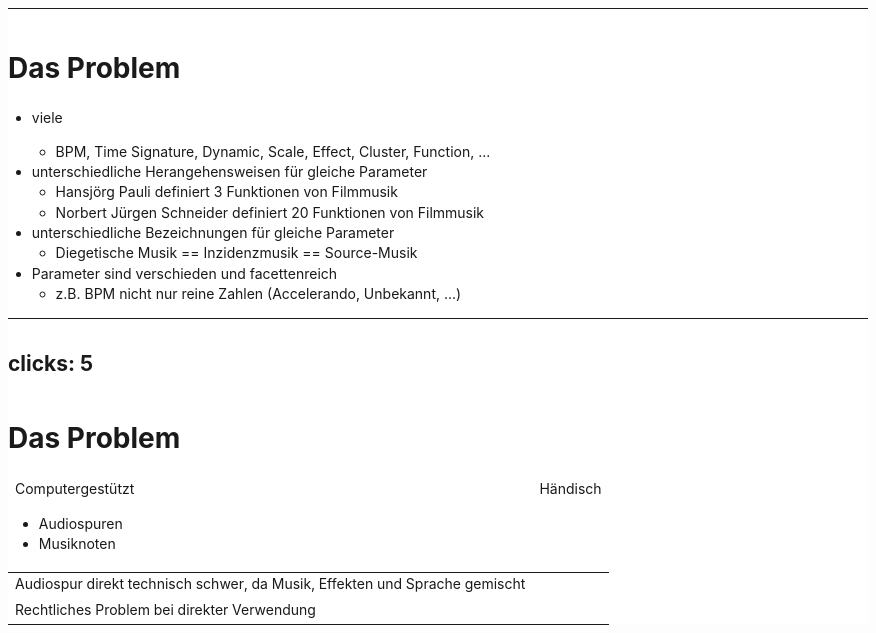</VClicks>

</div>

---

# Das Problem

<AppAnalysisPipeline />

<AppArrowUp :nbr="2" />

<VClicks class="px-3 text-lg">

* viele <mdi-exclamation-thick class="text-red-500" />
  * BPM, Time Signature, Dynamic, Scale, Effect, Cluster, Function, ...
* unterschiedliche Herangehensweisen für gleiche Parameter
  * Hansjörg Pauli definiert 3 Funktionen von Filmmusik
  * Norbert Jürgen Schneider definiert 20 Funktionen von Filmmusik
* unterschiedliche Bezeichnungen für gleiche Parameter
  * Diegetische Musik == Inzidenzmusik == Source-Musik
* Parameter sind verschieden und facettenreich
  * z.B. BPM nicht nur reine Zahlen (Accelerando, Unbekannt, ...)

</VClicks>



---
clicks: 5
---

# Das Problem

<AppAnalysisPipeline />

<AppArrowUp :nbr="3" />

<div class="px-3 text-lg">

<table>
  <thead class="!font-bold">
    <tr>
      <td v-click="1" class="w-1/2 border-r-1">
        Computergestützt<br>
        <ul class="font-normal">
          <li v-click="2">Audiospuren</li>
          <li v-click="2" class="-mt-2">Musiknoten</li>
        </ul>
      </td>
      <td v-click="1" class="align-top">
        Händisch
      </td>
    </tr>
  </thead>
  <tbody>
    <tr v-click="3">
      <td class="border-r-1">
        Audiospur direkt technisch schwer, da Musik, Effekten und Sprache gemischt
      </td>
      <td>
      </td>
    </tr>
    <tr v-click="4">
      <td class="border-r-1">
        Rechtliches Problem bei direkter Verwendung
      </td>